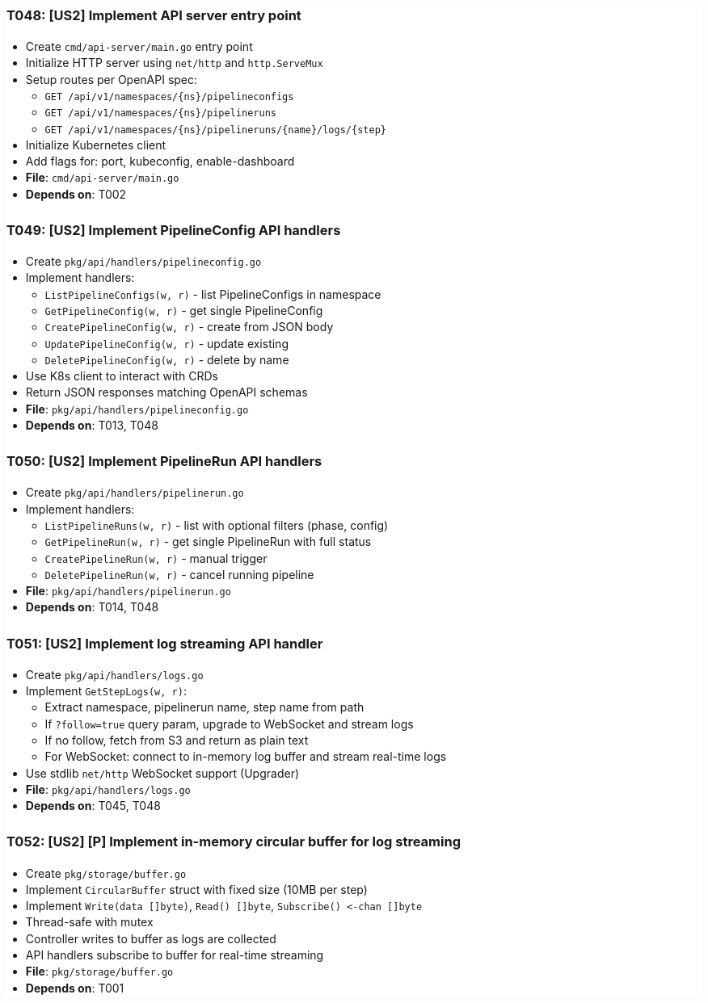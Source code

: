 ### T048: [US2] Implement API server entry point
- Create `cmd/api-server/main.go` entry point
- Initialize HTTP server using `net/http` and `http.ServeMux`
- Setup routes per OpenAPI spec:
  - `GET /api/v1/namespaces/{ns}/pipelineconfigs`
  - `GET /api/v1/namespaces/{ns}/pipelineruns`
  - `GET /api/v1/namespaces/{ns}/pipelineruns/{name}/logs/{step}`
- Initialize Kubernetes client
- Add flags for: port, kubeconfig, enable-dashboard
- **File**: `cmd/api-server/main.go`
- **Depends on**: T002

### T049: [US2] Implement PipelineConfig API handlers
- Create `pkg/api/handlers/pipelineconfig.go`
- Implement handlers:
  - `ListPipelineConfigs(w, r)` - list PipelineConfigs in namespace
  - `GetPipelineConfig(w, r)` - get single PipelineConfig
  - `CreatePipelineConfig(w, r)` - create from JSON body
  - `UpdatePipelineConfig(w, r)` - update existing
  - `DeletePipelineConfig(w, r)` - delete by name
- Use K8s client to interact with CRDs
- Return JSON responses matching OpenAPI schemas
- **File**: `pkg/api/handlers/pipelineconfig.go`
- **Depends on**: T013, T048

### T050: [US2] Implement PipelineRun API handlers
- Create `pkg/api/handlers/pipelinerun.go`
- Implement handlers:
  - `ListPipelineRuns(w, r)` - list with optional filters (phase, config)
  - `GetPipelineRun(w, r)` - get single PipelineRun with full status
  - `CreatePipelineRun(w, r)` - manual trigger
  - `DeletePipelineRun(w, r)` - cancel running pipeline
- **File**: `pkg/api/handlers/pipelinerun.go`
- **Depends on**: T014, T048

### T051: [US2] Implement log streaming API handler
- Create `pkg/api/handlers/logs.go`
- Implement `GetStepLogs(w, r)`:
  - Extract namespace, pipelinerun name, step name from path
  - If `?follow=true` query param, upgrade to WebSocket and stream logs
  - If no follow, fetch from S3 and return as plain text
  - For WebSocket: connect to in-memory log buffer and stream real-time logs
- Use stdlib `net/http` WebSocket support (Upgrader)
- **File**: `pkg/api/handlers/logs.go`
- **Depends on**: T045, T048

### T052: [US2] [P] Implement in-memory circular buffer for log streaming
- Create `pkg/storage/buffer.go`
- Implement `CircularBuffer` struct with fixed size (10MB per step)
- Implement `Write(data []byte)`, `Read() []byte`, `Subscribe() <-chan []byte`
- Thread-safe with mutex
- Controller writes to buffer as logs are collected
- API handlers subscribe to buffer for real-time streaming
- **File**: `pkg/storage/buffer.go`
- **Depends on**: T001
